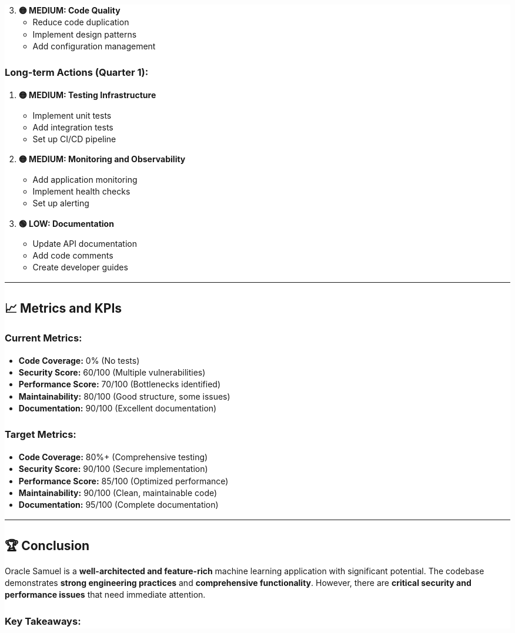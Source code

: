 3. **🟡 MEDIUM: Code Quality**
   - Reduce code duplication
   - Implement design patterns
   - Add configuration management

### **Long-term Actions (Quarter 1):**

1. **🟡 MEDIUM: Testing Infrastructure**
   - Implement unit tests
   - Add integration tests
   - Set up CI/CD pipeline

2. **🟡 MEDIUM: Monitoring and Observability**
   - Add application monitoring
   - Implement health checks
   - Set up alerting

3. **🟢 LOW: Documentation**
   - Update API documentation
   - Add code comments
   - Create developer guides

---

## 📈 Metrics and KPIs

### **Current Metrics:**
- **Code Coverage:** 0% (No tests)
- **Security Score:** 60/100 (Multiple vulnerabilities)
- **Performance Score:** 70/100 (Bottlenecks identified)
- **Maintainability:** 80/100 (Good structure, some issues)
- **Documentation:** 90/100 (Excellent documentation)

### **Target Metrics:**
- **Code Coverage:** 80%+ (Comprehensive testing)
- **Security Score:** 90/100 (Secure implementation)
- **Performance Score:** 85/100 (Optimized performance)
- **Maintainability:** 90/100 (Clean, maintainable code)
- **Documentation:** 95/100 (Complete documentation)

---

## 🏆 Conclusion

Oracle Samuel is a **well-architected and feature-rich** machine learning application with significant potential. The codebase demonstrates **strong engineering practices** and **comprehensive functionality**. However, there are **critical security and performance issues** that need immediate attention.

### **Key Takeaways:**
